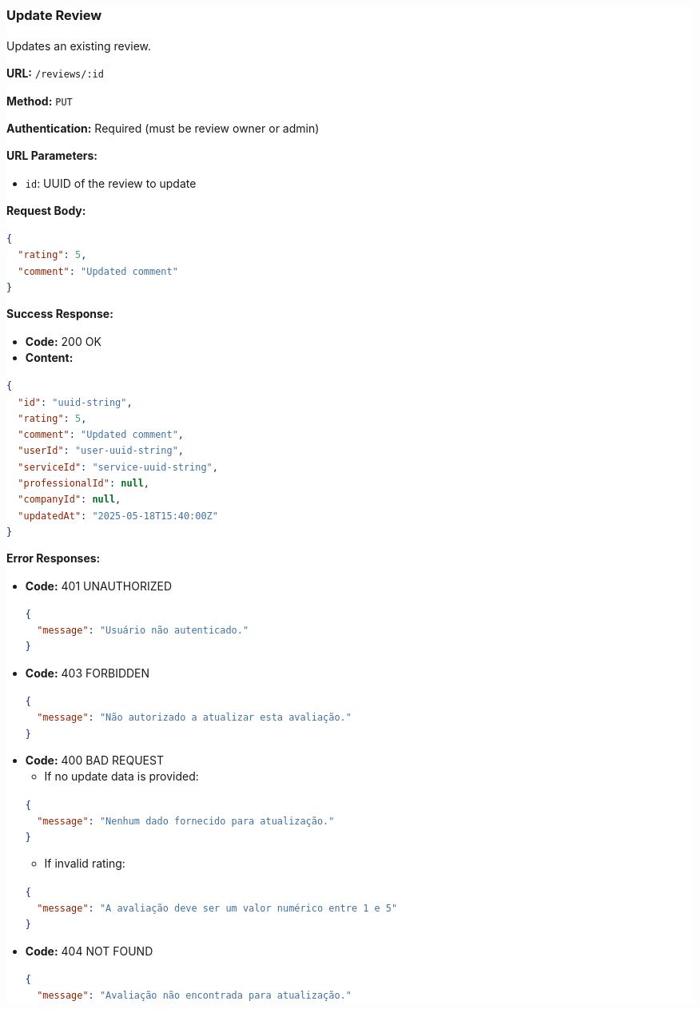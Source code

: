   ```json
  ```

### Update Review

Updates an existing review.

**URL:** `/reviews/:id`

**Method:** `PUT`

**Authentication:** Required (must be review owner or admin)

**URL Parameters:**
- `id`: UUID of the review to update

**Request Body:**
```json
{
  "rating": 5,
  "comment": "Updated comment"
}
```

**Success Response:**
- **Code:** 200 OK
- **Content:**
```json
{
  "id": "uuid-string",
  "rating": 5,
  "comment": "Updated comment",
  "userId": "user-uuid-string",
  "serviceId": "service-uuid-string",
  "professionalId": null,
  "companyId": null,
  "updatedAt": "2025-05-18T15:40:00Z"
}
```

**Error Responses:**
- **Code:** 401 UNAUTHORIZED
  ```json
  {
    "message": "Usuário não autenticado."
  }
  ```
- **Code:** 403 FORBIDDEN
  ```json
  {
    "message": "Não autorizado a atualizar esta avaliação."
  }
  ```
- **Code:** 400 BAD REQUEST
  - If no update data is provided:
  ```json
  {
    "message": "Nenhum dado fornecido para atualização."
  }
  ```
  - If invalid rating:
  ```json
  {
    "message": "A avaliação deve ser um valor numérico entre 1 e 5"
  }
  ```
- **Code:** 404 NOT FOUND
  ```json
  {
    "message": "Avaliação não encontrada para atualização."
  ```